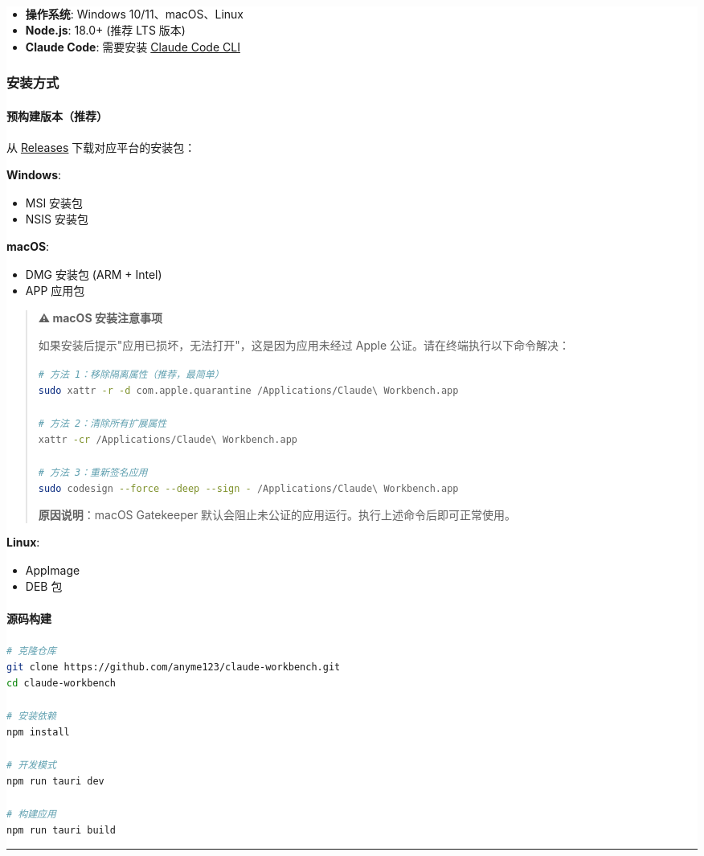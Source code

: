 - **操作系统**: Windows 10/11、macOS、Linux
- **Node.js**: 18.0+ (推荐 LTS 版本)
- **Claude Code**: 需要安装 [Claude Code CLI](https://docs.claude.com/en/docs/claude-code/overview)

### 安装方式

#### 预构建版本（推荐）

从 [Releases](https://github.com/anyme123/claude-workbench/releases) 下载对应平台的安装包：

**Windows**:
- MSI 安装包
- NSIS 安装包

**macOS**:
- DMG 安装包 (ARM + Intel)
- APP 应用包

> **⚠️ macOS 安装注意事项**
>
> 如果安装后提示"应用已损坏，无法打开"，这是因为应用未经过 Apple 公证。请在终端执行以下命令解决：
>
> ```bash
> # 方法 1：移除隔离属性（推荐，最简单）
> sudo xattr -r -d com.apple.quarantine /Applications/Claude\ Workbench.app
> 
> # 方法 2：清除所有扩展属性
> xattr -cr /Applications/Claude\ Workbench.app
> 
> # 方法 3：重新签名应用
> sudo codesign --force --deep --sign - /Applications/Claude\ Workbench.app
> ```
>
> **原因说明**：macOS Gatekeeper 默认会阻止未公证的应用运行。执行上述命令后即可正常使用。

**Linux**:
- AppImage
- DEB 包

#### 源码构建

```bash
# 克隆仓库
git clone https://github.com/anyme123/claude-workbench.git
cd claude-workbench

# 安装依赖
npm install

# 开发模式
npm run tauri dev

# 构建应用
npm run tauri build
```

---
